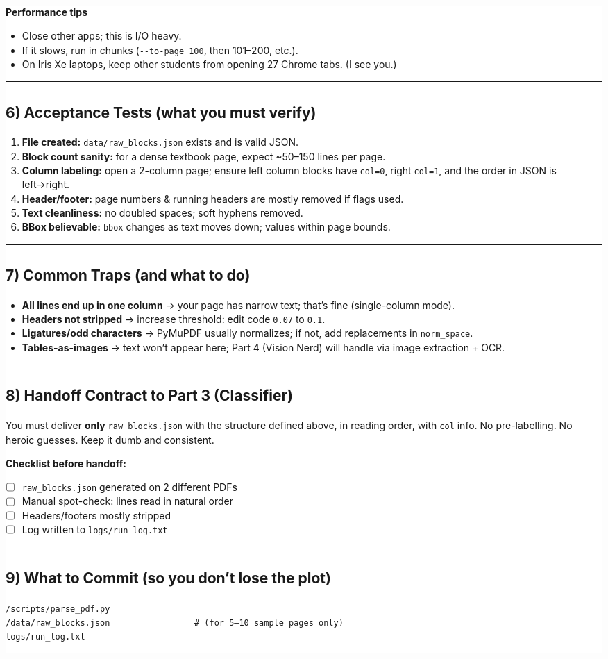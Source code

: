 **Performance tips**

* Close other apps; this is I/O heavy.
* If it slows, run in chunks (`--to-page 100`, then 101–200, etc.).
* On Iris Xe laptops, keep other students from opening 27 Chrome tabs. (I see you.)

---

## 6) Acceptance Tests (what you must verify)

1. **File created:** `data/raw_blocks.json` exists and is valid JSON.
2. **Block count sanity:** for a dense textbook page, expect ~50–150 lines per page.
3. **Column labeling:** open a 2-column page; ensure left column blocks have `col=0`, right `col=1`, and the order in JSON is left→right.
4. **Header/footer:** page numbers & running headers are mostly removed if flags used.
5. **Text cleanliness:** no doubled spaces; soft hyphens removed.
6. **BBox believable:** `bbox` changes as text moves down; values within page bounds.

---

## 7) Common Traps (and what to do)

* **All lines end up in one column** → your page has narrow text; that’s fine (single-column mode).
* **Headers not stripped** → increase threshold: edit code `0.07` to `0.1`.
* **Ligatures/odd characters** → PyMuPDF usually normalizes; if not, add replacements in `norm_space`.
* **Tables-as-images** → text won’t appear here; Part 4 (Vision Nerd) will handle via image extraction + OCR.

---

## 8) Handoff Contract to Part 3 (Classifier)

You must deliver **only** `raw_blocks.json` with the structure defined above, in reading order, with `col` info. No pre-labelling. No heroic guesses. Keep it dumb and consistent.

**Checklist before handoff:**

* [ ] `raw_blocks.json` generated on 2 different PDFs
* [ ] Manual spot-check: lines read in natural order
* [ ] Headers/footers mostly stripped
* [ ] Log written to `logs/run_log.txt`

---

## 9) What to Commit (so you don’t lose the plot)

```
/scripts/parse_pdf.py
/data/raw_blocks.json                 # (for 5–10 sample pages only)
logs/run_log.txt
```

---

